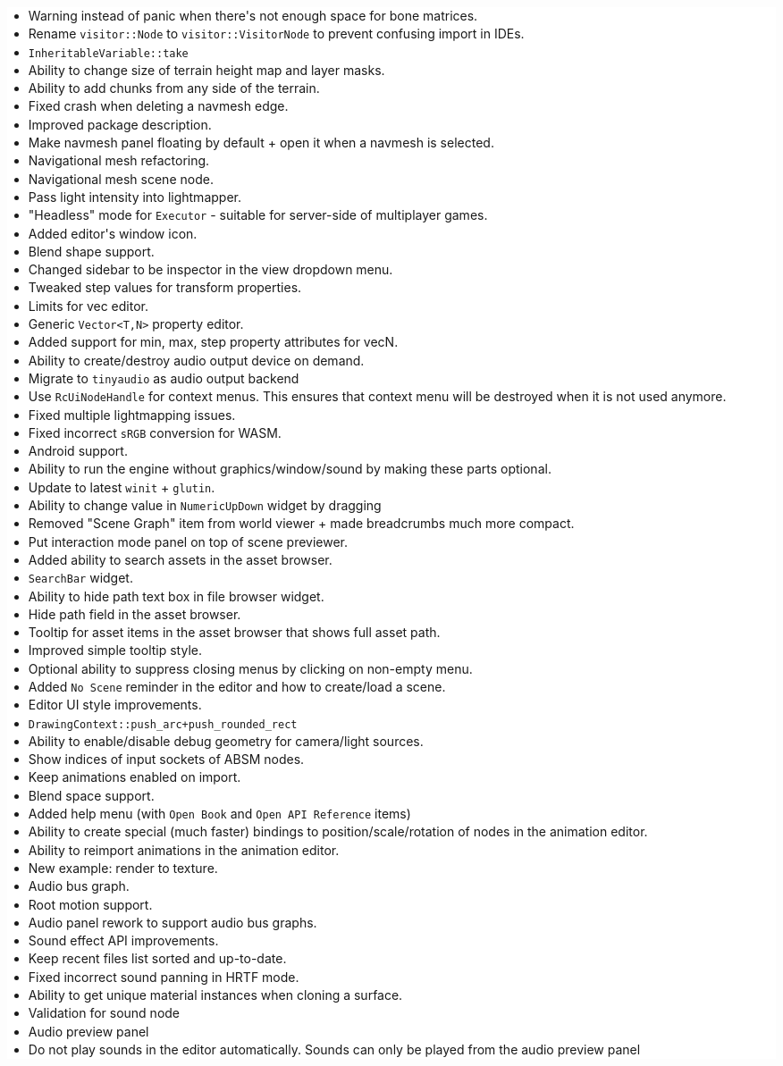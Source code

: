 - Warning instead of panic when there's not enough space for bone matrices.
- Rename `visitor::Node` to `visitor::VisitorNode` to prevent confusing import in IDEs.
- `InheritableVariable::take`
- Ability to change size of terrain height map and layer masks.
- Ability to add chunks from any side of the terrain.
- Fixed crash when deleting a navmesh edge.
- Improved package description.
- Make navmesh panel floating by default + open it when a navmesh is selected.
- Navigational mesh refactoring.
- Navigational mesh scene node.
- Pass light intensity into lightmapper.
- "Headless" mode for `Executor` - suitable for server-side of multiplayer games.
- Added editor's window icon.
- Blend shape support.
- Changed sidebar to be inspector in the view dropdown menu.
- Tweaked step values for transform properties.
- Limits for vec editor.
- Generic `Vector<T,N>` property editor.
- Added support for min, max, step property attributes for vecN.
- Ability to create/destroy audio output device on demand.
- Migrate to `tinyaudio` as audio output backend
- Use `RcUiNodeHandle` for context menus. This ensures that context menu will be destroyed when it is
  not used anymore.
- Fixed multiple lightmapping issues.
- Fixed incorrect `sRGB` conversion for WASM.
- Android support.
- Ability to run the engine without graphics/window/sound by making these parts optional.
- Update to latest `winit` + `glutin`.
- Ability to change value in `NumericUpDown` widget by dragging
- Removed "Scene Graph" item from world viewer + made breadcrumbs much more compact.
- Put interaction mode panel on top of scene previewer.
- Added ability to search assets in the asset browser.
- `SearchBar` widget.
- Ability to hide path text box in file browser widget.
- Hide path field in the asset browser.
- Tooltip for asset items in the asset browser that shows full asset path.
- Improved simple tooltip style.
- Optional ability to suppress closing menus by clicking on non-empty menu.
- Added `No Scene` reminder in the editor and how to create/load a scene.
- Editor UI style improvements.
- `DrawingContext::push_arc+push_rounded_rect`
- Ability to enable/disable debug geometry for camera/light sources.
- Show indices of input sockets of ABSM nodes.
- Keep animations enabled on import.
- Blend space support.
- Added help menu (with `Open Book` and `Open API Reference` items)
- Ability to create special (much faster) bindings to position/scale/rotation of nodes in the animation
  editor.
- Ability to reimport animations in the animation editor.
- New example: render to texture.
- Audio bus graph.
- Root motion support.
- Audio panel rework to support audio bus graphs.
- Sound effect API improvements.
- Keep recent files list sorted and up-to-date.
- Fixed incorrect sound panning in HRTF mode.
- Ability to get unique material instances when cloning a surface.
- Validation for sound node
- Audio preview panel
- Do not play sounds in the editor automatically. Sounds can only be played from the audio preview panel